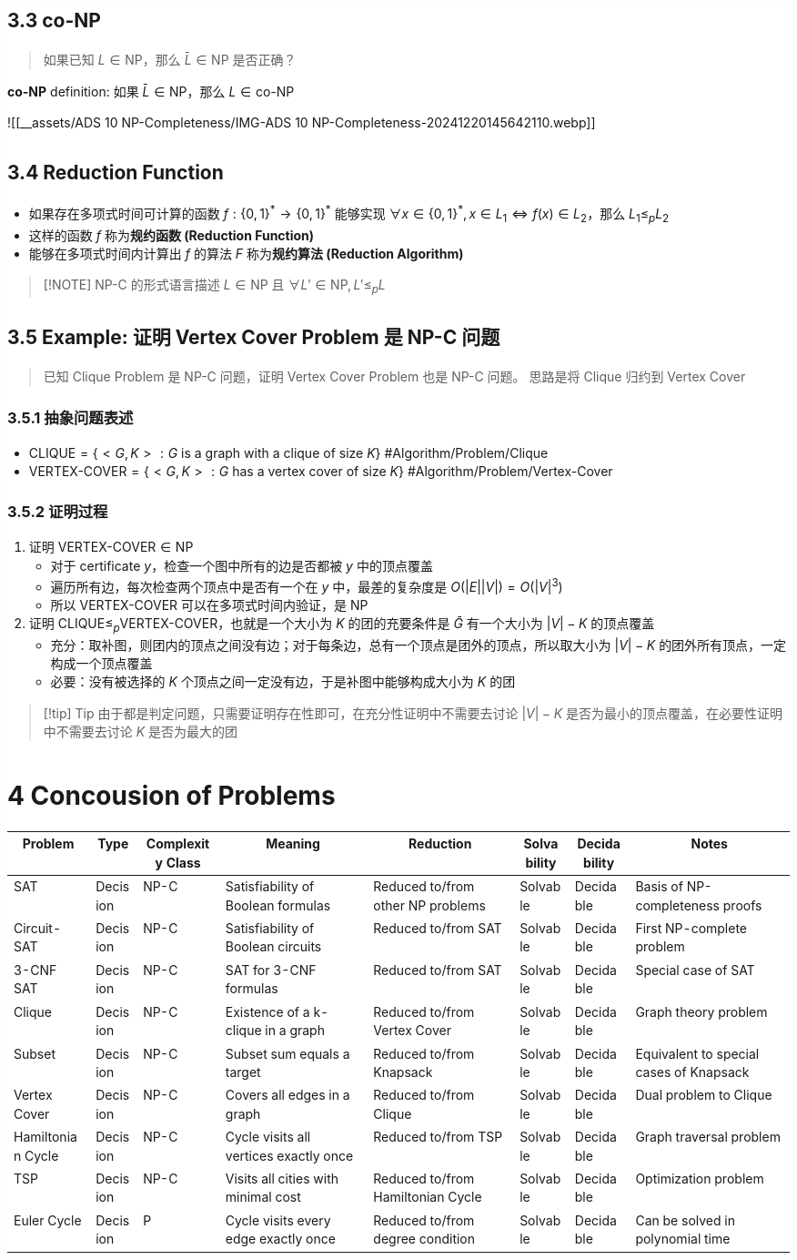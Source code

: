 ## 3.3 co-NP

> 如果已知 $L\in\text{NP}$，那么 $\bar{L}\in\text{NP}$ 是否正确？

**co-NP** definition: 如果 $\bar{L}\in\text{NP}$，那么 $L\in\text{co-NP}$

![[__assets/ADS 10 NP-Completeness/IMG-ADS 10 NP-Completeness-20241220145642110.webp]]

## 3.4 Reduction Function

- 如果存在多项式时间可计算的函数 $f:\{0,1\}^*\to\{0,1\}^*$ 能够实现 $\forall x\in\{0,1\}^*, x\in L_{1}\Leftrightarrow f(x)\in L_{2}$，那么 $L_{1}\leq_{p}L_{2}$
- 这样的函数 $f$ 称为**规约函数 (Reduction Function)**
- 能够在多项式时间内计算出 $f$ 的算法 $F$ 称为**规约算法 (Reduction Algorithm)**

> [!NOTE] NP-C 的形式语言描述
> $L\in\text{NP}$ 且 $\forall L'\in\text{NP},L'\leq_{p}L$

## 3.5 Example: 证明 Vertex Cover Problem 是 NP-C 问题

> 已知 Clique Problem 是 NP-C 问题，证明 Vertex Cover Problem 也是 NP-C 问题。
> 思路是将 Clique 归约到 Vertex Cover

### 3.5.1 抽象问题表述

- $\text{CLIQUE}=\{<G,K>:G\text{ is a graph with a clique of size }K\}$ #Algorithm/Problem/Clique 
- $\text{VERTEX-COVER}=\{<G,K>:G\text{ has a vertex cover of size }K\}$ #Algorithm/Problem/Vertex-Cover 

### 3.5.2 证明过程

1. 证明 $\text{VERTEX-COVER}\in\text{NP}$
	- 对于 certificate $y$，检查一个图中所有的边是否都被 $y$ 中的顶点覆盖
	- 遍历所有边，每次检查两个顶点中是否有一个在 $y$ 中，最差的复杂度是 $O(|E||V|)=O(|V|^3)$
	- 所以 $\text{VERTEX-COVER}$ 可以在多项式时间内验证，是 NP
2. 证明 $\text{CLIQUE}\leq_{p}\text{VERTEX-COVER}$，也就是一个大小为 $K$ 的团的充要条件是 $\bar{G}$ 有一个大小为 $|V|-K$ 的顶点覆盖
	- 充分：取补图，则团内的顶点之间没有边；对于每条边，总有一个顶点是团外的顶点，所以取大小为 $|V|-K$ 的团外所有顶点，一定构成一个顶点覆盖
	- 必要：没有被选择的 $K$ 个顶点之间一定没有边，于是补图中能够构成大小为 $K$ 的团

> [!tip] Tip
> 由于都是判定问题，只需要证明存在性即可，在充分性证明中不需要去讨论 $|V|-K$ 是否为最小的顶点覆盖，在必要性证明中不需要去讨论 $K$ 是否为最大的团

# 4 Concousion of Problems

| Problem                      | Type         | Complexity Class | Meaning                                 | Reduction                          | Solvability | Decidability | Notes                                    |
| ---------------------------- | ------------ | ---------------- | --------------------------------------- | ---------------------------------- | ----------- | ------------ | ---------------------------------------- |
| SAT                          | Decision     | NP-C             | Satisfiability of Boolean formulas      | Reduced to/from other NP problems  | Solvable    | Decidable    | Basis of NP-completeness proofs          |
| Circuit-SAT                  | Decision     | NP-C             | Satisfiability of Boolean circuits      | Reduced to/from SAT                | Solvable    | Decidable    | First NP-complete problem                |
| 3-CNF SAT                    | Decision     | NP-C             | SAT for 3-CNF formulas                  | Reduced to/from SAT                | Solvable    | Decidable    | Special case of SAT                      |
| Clique                       | Decision     | NP-C             | Existence of a k-clique in a graph      | Reduced to/from Vertex Cover       | Solvable    | Decidable    | Graph theory problem                     |
| Subset                       | Decision     | NP-C             | Subset sum equals a target              | Reduced to/from Knapsack           | Solvable    | Decidable    | Equivalent to special cases of Knapsack  |
| Vertex Cover                 | Decision     | NP-C             | Covers all edges in a graph             | Reduced to/from Clique             | Solvable    | Decidable    | Dual problem to Clique                   |
| Hamiltonian Cycle            | Decision     | NP-C             | Cycle visits all vertices exactly once  | Reduced to/from TSP                | Solvable    | Decidable    | Graph traversal problem                  |
| TSP                          | Decision     | NP-C             | Visits all cities with minimal cost     | Reduced to/from Hamiltonian Cycle  | Solvable    | Decidable    | Optimization problem                     |
| Euler Cycle                  | Decision     | P                | Cycle visits every edge exactly once    | Reduced to/from degree condition   | Solvable    | Decidable    | Can be solved in polynomial time         |